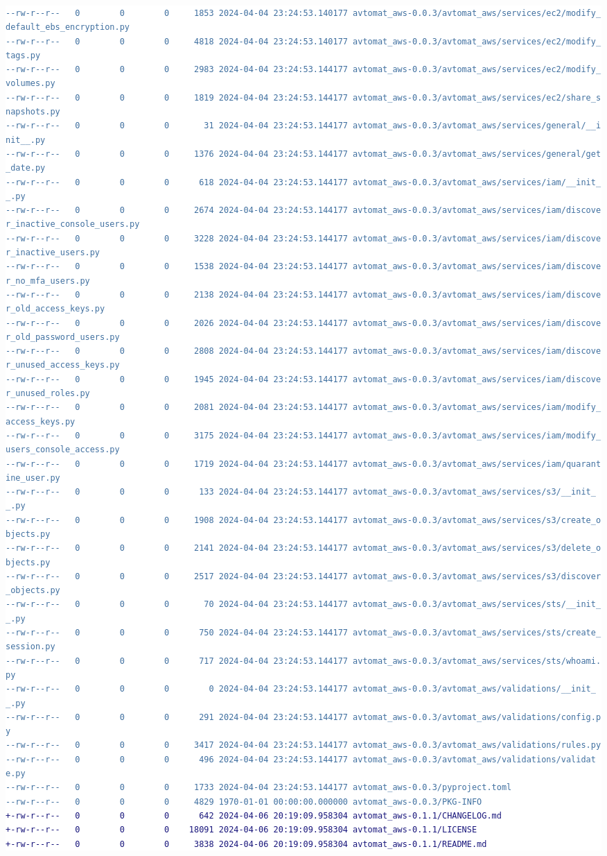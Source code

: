 ```diff
--rw-r--r--   0        0        0     1853 2024-04-04 23:24:53.140177 avtomat_aws-0.0.3/avtomat_aws/services/ec2/modify_default_ebs_encryption.py
--rw-r--r--   0        0        0     4818 2024-04-04 23:24:53.140177 avtomat_aws-0.0.3/avtomat_aws/services/ec2/modify_tags.py
--rw-r--r--   0        0        0     2983 2024-04-04 23:24:53.144177 avtomat_aws-0.0.3/avtomat_aws/services/ec2/modify_volumes.py
--rw-r--r--   0        0        0     1819 2024-04-04 23:24:53.144177 avtomat_aws-0.0.3/avtomat_aws/services/ec2/share_snapshots.py
--rw-r--r--   0        0        0       31 2024-04-04 23:24:53.144177 avtomat_aws-0.0.3/avtomat_aws/services/general/__init__.py
--rw-r--r--   0        0        0     1376 2024-04-04 23:24:53.144177 avtomat_aws-0.0.3/avtomat_aws/services/general/get_date.py
--rw-r--r--   0        0        0      618 2024-04-04 23:24:53.144177 avtomat_aws-0.0.3/avtomat_aws/services/iam/__init__.py
--rw-r--r--   0        0        0     2674 2024-04-04 23:24:53.144177 avtomat_aws-0.0.3/avtomat_aws/services/iam/discover_inactive_console_users.py
--rw-r--r--   0        0        0     3228 2024-04-04 23:24:53.144177 avtomat_aws-0.0.3/avtomat_aws/services/iam/discover_inactive_users.py
--rw-r--r--   0        0        0     1538 2024-04-04 23:24:53.144177 avtomat_aws-0.0.3/avtomat_aws/services/iam/discover_no_mfa_users.py
--rw-r--r--   0        0        0     2138 2024-04-04 23:24:53.144177 avtomat_aws-0.0.3/avtomat_aws/services/iam/discover_old_access_keys.py
--rw-r--r--   0        0        0     2026 2024-04-04 23:24:53.144177 avtomat_aws-0.0.3/avtomat_aws/services/iam/discover_old_password_users.py
--rw-r--r--   0        0        0     2808 2024-04-04 23:24:53.144177 avtomat_aws-0.0.3/avtomat_aws/services/iam/discover_unused_access_keys.py
--rw-r--r--   0        0        0     1945 2024-04-04 23:24:53.144177 avtomat_aws-0.0.3/avtomat_aws/services/iam/discover_unused_roles.py
--rw-r--r--   0        0        0     2081 2024-04-04 23:24:53.144177 avtomat_aws-0.0.3/avtomat_aws/services/iam/modify_access_keys.py
--rw-r--r--   0        0        0     3175 2024-04-04 23:24:53.144177 avtomat_aws-0.0.3/avtomat_aws/services/iam/modify_users_console_access.py
--rw-r--r--   0        0        0     1719 2024-04-04 23:24:53.144177 avtomat_aws-0.0.3/avtomat_aws/services/iam/quarantine_user.py
--rw-r--r--   0        0        0      133 2024-04-04 23:24:53.144177 avtomat_aws-0.0.3/avtomat_aws/services/s3/__init__.py
--rw-r--r--   0        0        0     1908 2024-04-04 23:24:53.144177 avtomat_aws-0.0.3/avtomat_aws/services/s3/create_objects.py
--rw-r--r--   0        0        0     2141 2024-04-04 23:24:53.144177 avtomat_aws-0.0.3/avtomat_aws/services/s3/delete_objects.py
--rw-r--r--   0        0        0     2517 2024-04-04 23:24:53.144177 avtomat_aws-0.0.3/avtomat_aws/services/s3/discover_objects.py
--rw-r--r--   0        0        0       70 2024-04-04 23:24:53.144177 avtomat_aws-0.0.3/avtomat_aws/services/sts/__init__.py
--rw-r--r--   0        0        0      750 2024-04-04 23:24:53.144177 avtomat_aws-0.0.3/avtomat_aws/services/sts/create_session.py
--rw-r--r--   0        0        0      717 2024-04-04 23:24:53.144177 avtomat_aws-0.0.3/avtomat_aws/services/sts/whoami.py
--rw-r--r--   0        0        0        0 2024-04-04 23:24:53.144177 avtomat_aws-0.0.3/avtomat_aws/validations/__init__.py
--rw-r--r--   0        0        0      291 2024-04-04 23:24:53.144177 avtomat_aws-0.0.3/avtomat_aws/validations/config.py
--rw-r--r--   0        0        0     3417 2024-04-04 23:24:53.144177 avtomat_aws-0.0.3/avtomat_aws/validations/rules.py
--rw-r--r--   0        0        0      496 2024-04-04 23:24:53.144177 avtomat_aws-0.0.3/avtomat_aws/validations/validate.py
--rw-r--r--   0        0        0     1733 2024-04-04 23:24:53.144177 avtomat_aws-0.0.3/pyproject.toml
--rw-r--r--   0        0        0     4829 1970-01-01 00:00:00.000000 avtomat_aws-0.0.3/PKG-INFO
+-rw-r--r--   0        0        0      642 2024-04-06 20:19:09.958304 avtomat_aws-0.1.1/CHANGELOG.md
+-rw-r--r--   0        0        0    18091 2024-04-06 20:19:09.958304 avtomat_aws-0.1.1/LICENSE
+-rw-r--r--   0        0        0     3838 2024-04-06 20:19:09.958304 avtomat_aws-0.1.1/README.md
```